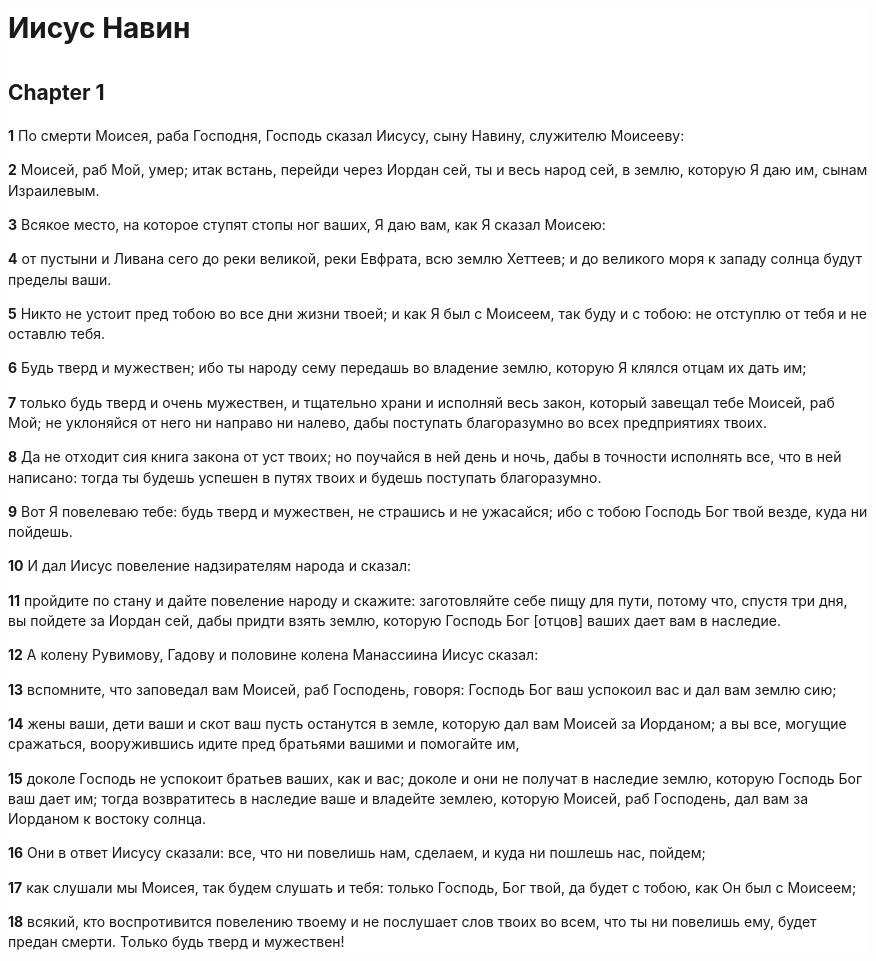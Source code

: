 # Иисус Навин

## Chapter 1

**1** По смерти Моисея, раба Господня, Господь сказал Иисусу, сыну Навину, служителю Моисееву:

**2** Моисей, раб Мой, умер; итак встань, перейди через Иордан сей, ты и весь народ сей, в землю, которую Я даю им, сынам Израилевым.

**3** Всякое место, на которое ступят стопы ног ваших, Я даю вам, как Я сказал Моисею:

**4** от пустыни и Ливана сего до реки великой, реки Евфрата, всю землю Хеттеев; и до великого моря к западу солнца будут пределы ваши.

**5** Никто не устоит пред тобою во все дни жизни твоей; и как Я был с Моисеем, так буду и с тобою: не отступлю от тебя и не оставлю тебя.

**6** Будь тверд и мужествен; ибо ты народу сему передашь во владение землю, которую Я клялся отцам их дать им;

**7** только будь тверд и очень мужествен, и тщательно храни и исполняй весь закон, который завещал тебе Моисей, раб Мой; не уклоняйся от него ни направо ни налево, дабы поступать благоразумно во всех предприятиях твоих.

**8** Да не отходит сия книга закона от уст твоих; но поучайся в ней день и ночь, дабы в точности исполнять все, что в ней написано: тогда ты будешь успешен в путях твоих и будешь поступать благоразумно.

**9** Вот Я повелеваю тебе: будь тверд и мужествен, не страшись и не ужасайся; ибо с тобою Господь Бог твой везде, куда ни пойдешь.

**10** И дал Иисус повеление надзирателям народа и сказал:

**11** пройдите по стану и дайте повеление народу и скажите: заготовляйте себе пищу для пути, потому что, спустя три дня, вы пойдете за Иордан сей, дабы придти взять землю, которую Господь Бог [отцов] ваших дает вам в наследие.

**12** А колену Рувимову, Гадову и половине колена Манассиина Иисус сказал:

**13** вспомните, что заповедал вам Моисей, раб Господень, говоря: Господь Бог ваш успокоил вас и дал вам землю сию;

**14** жены ваши, дети ваши и скот ваш пусть останутся в земле, которую дал вам Моисей за Иорданом; а вы все, могущие сражаться, вооружившись идите пред братьями вашими и помогайте им,

**15** доколе Господь не успокоит братьев ваших, как и вас; доколе и они не получат в наследие землю, которую Господь Бог ваш дает им; тогда возвратитесь в наследие ваше и владейте землею, которую Моисей, раб Господень, дал вам за Иорданом к востоку солнца.

**16** Они в ответ Иисусу сказали: все, что ни повелишь нам, сделаем, и куда ни пошлешь нас, пойдем;

**17** как слушали мы Моисея, так будем слушать и тебя: только Господь, Бог твой, да будет с тобою, как Он был с Моисеем;

**18** всякий, кто воспротивится повелению твоему и не послушает слов твоих во всем, что ты ни повелишь ему, будет предан смерти. Только будь тверд и мужествен!
